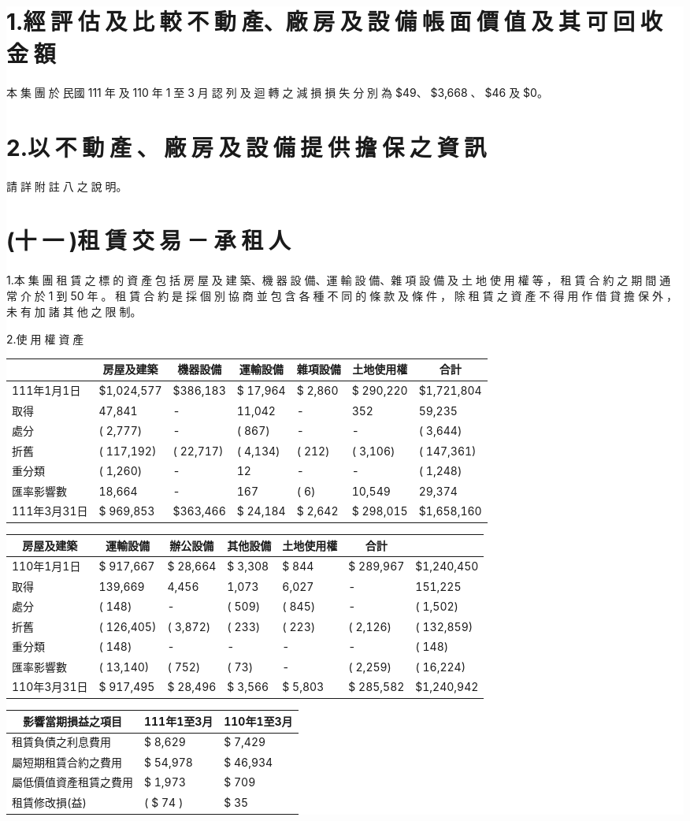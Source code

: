 # 1.經 評 估 及 比 較 不 動 產、廠 房 及 設 備 帳 面 價 值 及 其 可 回 收 金 額

本 集 團 於 民國 111 年 及 110 年 1 至 3 月 認 列 及 迴 轉 之 減 損 損 失 分 別 為 $49、 $3,668 、 $46 及 $0。

# 2.以 不 動 產 、 廠 房 及 設 備 提 供 擔 保 之 資 訊

請 詳 附 註 八 之 說 明。

# (十 一 )租 賃 交 易 － 承 租 人

1.本 集 團 租 賃 之 標 的 資 產 包 括 房 屋 及 建 築、機 器 設 備、運 輸 設 備、雜 項 設 備 及 土 地 使 用 權 等 ， 租 賃 合 約 之 期 間 通 常 介 於 1 到 50 年 。 租 賃 合 約 是 採 個 別 協 商 並 包 含 各 種 不 同 的 條 款 及 條 件 ， 除 租 賃 之 資 產 不 得 用 作 借 貸 擔 保 外 ， 未 有 加 諸 其 他 之 限 制。

2.使 用 權 資 產

| |房屋及建築|機器設備|運輸設備|雜項設備|土地使用權|合計|
|---|---|---|---|---|---|---|
|111年1月1日|$1,024,577|$386,183|$ 17,964|$ 2,860|$ 290,220|$1,721,804|
|取得|47,841|-|11,042|-|352|59,235|
|處分|( 2,777)|-|( 867)|-|-|( 3,644)|
|折舊|( 117,192)|( 22,717)|( 4,134)|( 212)|( 3,106)|( 147,361)|
|重分類|( 1,260)|-|12|-|-|( 1,248)|
|匯率影響數|18,664|-|167|( 6)|10,549|29,374|
|111年3月31日|$ 969,853|$363,466|$ 24,184|$ 2,642|$ 298,015|$1,658,160|

|房屋及建築|運輸設備|辦公設備|其他設備|土地使用權|合計| |
|---|---|---|---|---|---|---|
|110年1月1日|$ 917,667|$ 28,664|$ 3,308|$ 844|$ 289,967|$1,240,450|
|取得|139,669|4,456|1,073|6,027|-|151,225|
|處分|( 148)|-|( 509)|( 845)|-|( 1,502)|
|折舊|( 126,405)|( 3,872)|( 233)|( 223)|( 2,126)|( 132,859)|
|重分類|( 148)|-|-|-|-|( 148)|
|匯率影響數|( 13,140)|( 752)|( 73)|-|( 2,259)|( 16,224)|
|110年3月31日|$ 917,495|$ 28,496|$ 3,566|$ 5,803|$ 285,582|$1,240,942|# 3.與租賃合約有關之損益項目資訊如下：

|影響當期損益之項目|111年1至3月|110年1至3月|
|---|---|---|
|租賃負債之利息費用|$ 8,629|$ 7,429|
|屬短期租賃合約之費用|$ 54,978|$ 46,934|
|屬低價值資產租賃之費用|$ 1,973|$ 709|
|租賃修改損(益)|( $ 74 )|$ 35|
